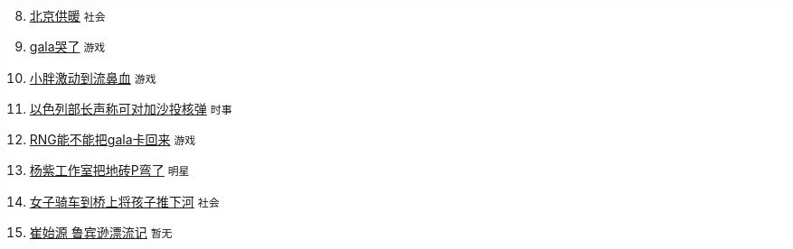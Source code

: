 8. [北京供暖](https://m.weibo.cn/search?containerid=100103type%3D1%26t%3D10%26q%3D%E5%8C%97%E4%BA%AC%E4%BE%9B%E6%9A%96&stream_entry_id=31&isnewpage=1&extparam=seat%3D1%26pos%3D6%26realpos%3D6%26lcate%3D5001%26c_type%3D31%26flag%3D1%26stream_entry_id%3D31%26q%3D%25E5%258C%2597%25E4%25BA%25AC%25E4%25BE%259B%25E6%259A%2596%26filter_type%3Drealtimehot%26dgr%3D0%26band_rank%3D6%26cate%3D5001%26display_time%3D1699196885%26pre_seqid%3D169919688512201564851) `社会` 

9. [gala哭了](https://m.weibo.cn/search?containerid=100103type%3D1%26t%3D10%26q%3Dgala%E5%93%AD%E4%BA%86&stream_entry_id=31&isnewpage=1&extparam=seat%3D1%26pos%3D7%26realpos%3D7%26lcate%3D5001%26c_type%3D31%26flag%3D16%26stream_entry_id%3D31%26q%3Dgala%25E5%2593%25AD%25E4%25BA%2586%26filter_type%3Drealtimehot%26dgr%3D0%26band_rank%3D7%26cate%3D5001%26display_time%3D1699196885%26pre_seqid%3D169919688512201564851) `游戏` 

10. [小胖激动到流鼻血](https://m.weibo.cn/search?containerid=100103type%3D1%26t%3D10%26q%3D%23%E5%B0%8F%E8%83%96%E6%BF%80%E5%8A%A8%E5%88%B0%E6%B5%81%E9%BC%BB%E8%A1%80%23&stream_entry_id=31&isnewpage=1&extparam=seat%3D1%26pos%3D8%26realpos%3D8%26lcate%3D5001%26c_type%3D31%26flag%3D0%26stream_entry_id%3D31%26q%3D%2523%25E5%25B0%258F%25E8%2583%2596%25E6%25BF%2580%25E5%258A%25A8%25E5%2588%25B0%25E6%25B5%2581%25E9%25BC%25BB%25E8%25A1%2580%2523%26filter_type%3Drealtimehot%26dgr%3D0%26band_rank%3D8%26cate%3D5001%26display_time%3D1699196885%26pre_seqid%3D169919688512201564851) `游戏` 

11. [以色列部长声称可对加沙投核弹](https://m.weibo.cn/search?containerid=100103type%3D1%26t%3D10%26q%3D%23%E4%BB%A5%E8%89%B2%E5%88%97%E9%83%A8%E9%95%BF%E5%A3%B0%E7%A7%B0%E5%8F%AF%E5%AF%B9%E5%8A%A0%E6%B2%99%E6%8A%95%E6%A0%B8%E5%BC%B9%23&stream_entry_id=31&isnewpage=1&extparam=seat%3D1%26pos%3D9%26realpos%3D9%26lcate%3D5001%26c_type%3D31%26flag%3D0%26stream_entry_id%3D31%26q%3D%2523%25E4%25BB%25A5%25E8%2589%25B2%25E5%2588%2597%25E9%2583%25A8%25E9%2595%25BF%25E5%25A3%25B0%25E7%25A7%25B0%25E5%258F%25AF%25E5%25AF%25B9%25E5%258A%25A0%25E6%25B2%2599%25E6%258A%2595%25E6%25A0%25B8%25E5%25BC%25B9%2523%26filter_type%3Drealtimehot%26dgr%3D0%26band_rank%3D9%26cate%3D5001%26display_time%3D1699196885%26pre_seqid%3D169919688512201564851) `时事` 

12. [RNG能不能把gala卡回来](https://m.weibo.cn/search?containerid=100103type%3D1%26t%3D10%26q%3D%23RNG%E8%83%BD%E4%B8%8D%E8%83%BD%E6%8A%8Agala%E5%8D%A1%E5%9B%9E%E6%9D%A5%23&stream_entry_id=31&isnewpage=1&extparam=seat%3D1%26pos%3D10%26realpos%3D10%26lcate%3D5001%26c_type%3D31%26flag%3D0%26stream_entry_id%3D31%26q%3D%2523RNG%25E8%2583%25BD%25E4%25B8%258D%25E8%2583%25BD%25E6%258A%258Agala%25E5%258D%25A1%25E5%259B%259E%25E6%259D%25A5%2523%26filter_type%3Drealtimehot%26dgr%3D0%26band_rank%3D10%26cate%3D5001%26display_time%3D1699196885%26pre_seqid%3D169919688512201564851) `游戏` 

13. [杨紫工作室把地砖P弯了](https://m.weibo.cn/search?containerid=100103type%3D1%26t%3D10%26q%3D%23%E6%9D%A8%E7%B4%AB%E5%B7%A5%E4%BD%9C%E5%AE%A4%E6%8A%8A%E5%9C%B0%E7%A0%96P%E5%BC%AF%E4%BA%86%23&stream_entry_id=31&isnewpage=1&extparam=seat%3D1%26pos%3D11%26realpos%3D11%26lcate%3D5001%26c_type%3D31%26flag%3D2%26stream_entry_id%3D31%26q%3D%2523%25E6%259D%25A8%25E7%25B4%25AB%25E5%25B7%25A5%25E4%25BD%259C%25E5%25AE%25A4%25E6%258A%258A%25E5%259C%25B0%25E7%25A0%2596P%25E5%25BC%25AF%25E4%25BA%2586%2523%26filter_type%3Drealtimehot%26dgr%3D0%26band_rank%3D11%26cate%3D5001%26display_time%3D1699196885%26pre_seqid%3D169919688512201564851) `明星` 

14. [女子骑车到桥上将孩子推下河](https://m.weibo.cn/search?containerid=100103type%3D1%26t%3D10%26q%3D%23%E5%A5%B3%E5%AD%90%E9%AA%91%E8%BD%A6%E5%88%B0%E6%A1%A5%E4%B8%8A%E5%B0%86%E5%AD%A9%E5%AD%90%E6%8E%A8%E4%B8%8B%E6%B2%B3%23&stream_entry_id=31&isnewpage=1&extparam=seat%3D1%26pos%3D12%26realpos%3D12%26lcate%3D5001%26c_type%3D31%26flag%3D0%26stream_entry_id%3D31%26q%3D%2523%25E5%25A5%25B3%25E5%25AD%2590%25E9%25AA%2591%25E8%25BD%25A6%25E5%2588%25B0%25E6%25A1%25A5%25E4%25B8%258A%25E5%25B0%2586%25E5%25AD%25A9%25E5%25AD%2590%25E6%258E%25A8%25E4%25B8%258B%25E6%25B2%25B3%2523%26filter_type%3Drealtimehot%26dgr%3D0%26band_rank%3D12%26cate%3D5001%26display_time%3D1699196885%26pre_seqid%3D169919688512201564851) `社会` 

15. [崔始源 鲁宾逊漂流记](https://m.weibo.cn/search?containerid=100103type%3D1%26t%3D10%26q%3D%E5%B4%94%E5%A7%8B%E6%BA%90+%E9%B2%81%E5%AE%BE%E9%80%8A%E6%BC%82%E6%B5%81%E8%AE%B0&stream_entry_id=31&isnewpage=1&extparam=seat%3D1%26pos%3D13%26realpos%3D13%26lcate%3D5001%26c_type%3D31%26flag%3D1%26stream_entry_id%3D31%26q%3D%25E5%25B4%2594%25E5%25A7%258B%25E6%25BA%2590%2520%25E9%25B2%2581%25E5%25AE%25BE%25E9%2580%258A%25E6%25BC%2582%25E6%25B5%2581%25E8%25AE%25B0%26filter_type%3Drealtimehot%26dgr%3D0%26band_rank%3D13%26cate%3D5001%26display_time%3D1699196885%26pre_seqid%3D169919688512201564851) `暂无` 
